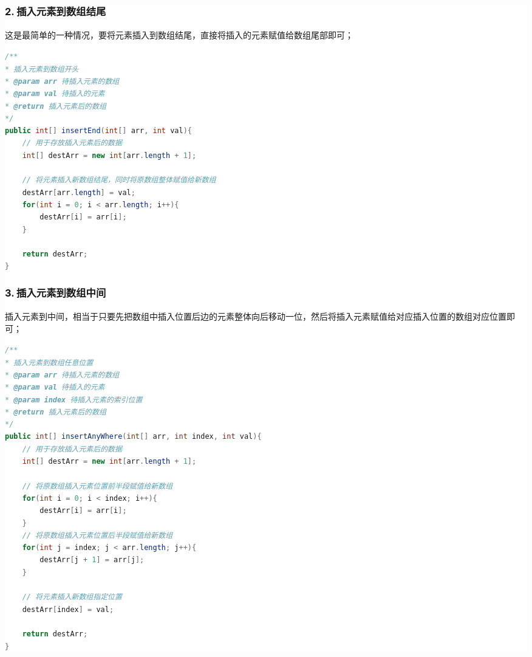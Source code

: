 ### 2. 插入元素到数组结尾

这是最简单的一种情况，要将元素插入到数组结尾，直接将插入的元素赋值给数组尾部即可；

```java
/**
* 插入元素到数组开头
* @param arr 待插入元素的数组
* @param val 待插入的元素
* @return 插入元素后的数组
*/
public int[] insertEnd(int[] arr, int val){
    // 用于存放插入元素后的数据
    int[] destArr = new int[arr.length + 1];
    
    // 将元素插入新数组结尾，同时将原数组整体赋值给新数组
    destArr[arr.length] = val;
    for(int i = 0; i < arr.length; i++){
        destArr[i] = arr[i];
    }
    
    return destArr;
}
```

### 3. 插入元素到数组中间

插入元素到中间，相当于只要先把数组中插入位置后边的元素整体向后移动一位，然后将插入元素赋值给对应插入位置的数组对应位置即可；

````java
/**
* 插入元素到数组任意位置
* @param arr 待插入元素的数组
* @param val 待插入的元素
* @param index 待插入元素的索引位置
* @return 插入元素后的数组
*/
public int[] insertAnyWhere(int[] arr, int index, int val){
    // 用于存放插入元素后的数据
    int[] destArr = new int[arr.length + 1];
    
    // 将原数组插入元素位置前半段赋值给新数组
    for(int i = 0; i < index; i++){
        destArr[i] = arr[i];
    }
    // 将原数组插入元素位置后半段赋值给新数组
    for(int j = index; j < arr.length; j++){
        destArr[j + 1] = arr[j];
    }
    
    // 将元素插入新数组指定位置
    destArr[index] = val;
    
    return destArr;
}
````
